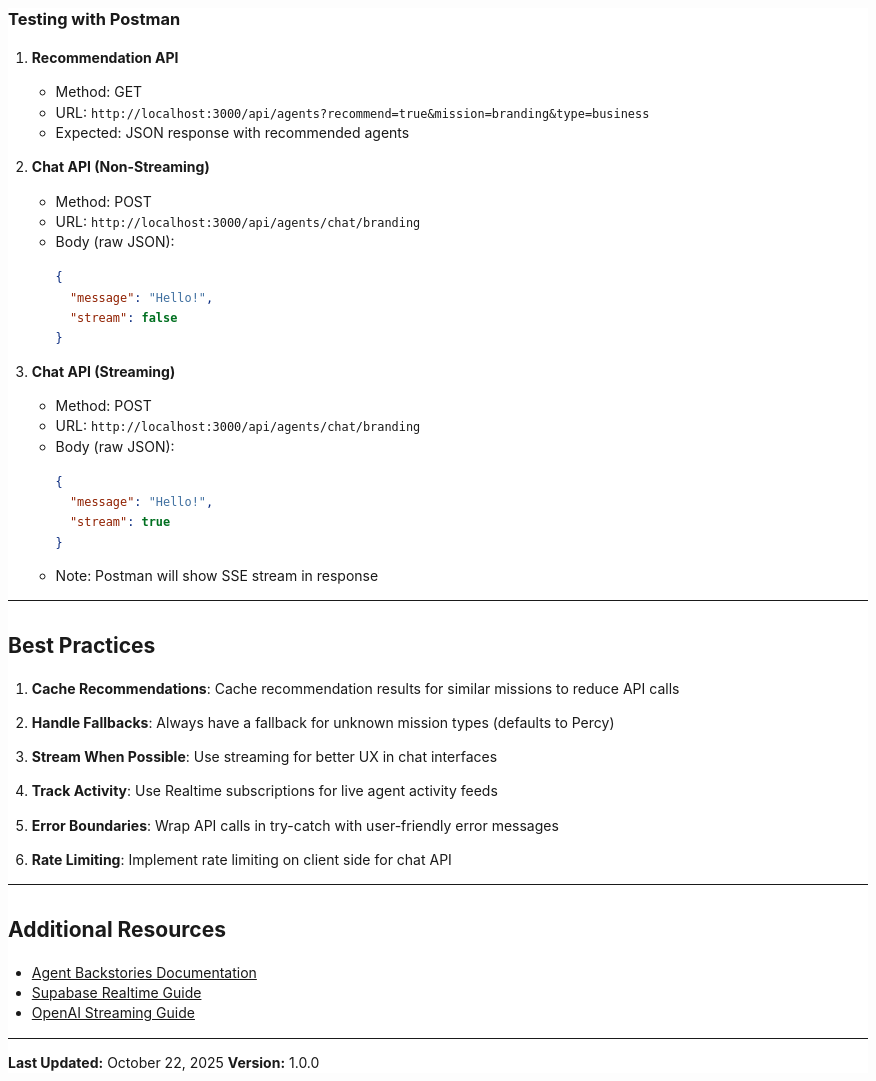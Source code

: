 ```bash
```

### Testing with Postman

1. **Recommendation API**
   - Method: GET
   - URL: `http://localhost:3000/api/agents?recommend=true&mission=branding&type=business`
   - Expected: JSON response with recommended agents

2. **Chat API (Non-Streaming)**
   - Method: POST
   - URL: `http://localhost:3000/api/agents/chat/branding`
   - Body (raw JSON):
     ```json
     {
       "message": "Hello!",
       "stream": false
     }
     ```

3. **Chat API (Streaming)**
   - Method: POST
   - URL: `http://localhost:3000/api/agents/chat/branding`
   - Body (raw JSON):
     ```json
     {
       "message": "Hello!",
       "stream": true
     }
     ```
   - Note: Postman will show SSE stream in response

---

## Best Practices

1. **Cache Recommendations**: Cache recommendation results for similar missions to reduce API calls

2. **Handle Fallbacks**: Always have a fallback for unknown mission types (defaults to Percy)

3. **Stream When Possible**: Use streaming for better UX in chat interfaces

4. **Track Activity**: Use Realtime subscriptions for live agent activity feeds

5. **Error Boundaries**: Wrap API calls in try-catch with user-friendly error messages

6. **Rate Limiting**: Implement rate limiting on client side for chat API

---

## Additional Resources

- [Agent Backstories Documentation](./AGENT_BACKSTORIES.md)
- [Supabase Realtime Guide](./SUPABASE_REALTIME.md)
- [OpenAI Streaming Guide](https://platform.openai.com/docs/api-reference/streaming)

---

**Last Updated:** October 22, 2025
**Version:** 1.0.0

